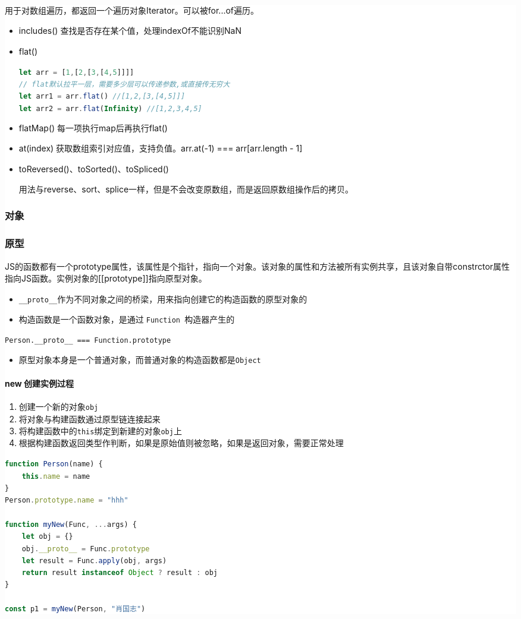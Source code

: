   用于对数组遍历，都返回一个遍历对象Iterator。可以被for...of遍历。

- includes()  查找是否存在某个值，处理indexOf不能识别NaN

- flat()

  ```js
  let arr = [1,[2,[3,[4,5]]]]
  // flat默认拉平一层，需要多少层可以传递参数,或直接传无穷大
  let arr1 = arr.flat() //[1,2,[3,[4,5]]]
  let arr2 = arr.flat(Infinity) //[1,2,3,4,5]
  ```

- flatMap()  每一项执行map后再执行flat()

- at(index)   获取数组索引对应值，支持负值。arr.at(-1) === arr[arr.length - 1]

- toReversed()、toSorted()、toSpliced()

   用法与reverse、sort、splice一样，但是不会改变原数组，而是返回原数组操作后的拷贝。 

### 对象



### 原型

​	JS的函数都有一个prototype属性，该属性是个指针，指向一个对象。该对象的属性和方法被所有实例共享，且该对象自带constrctor属性指向JS函数。实例对象的[[prototype]]指向原型对象。

-  `__proto__`作为不同对象之间的桥梁，用来指向创建它的构造函数的原型对象的 

-  构造函数是一个函数对象，是通过 `Function `构造器产生的 

  ```
  Person.__proto__ === Function.prototype
  ```

-  原型对象本身是一个普通对象，而普通对象的构造函数都是`Object` 

#### new 创建实例过程

1. 创建一个新的对象`obj`
2. 将对象与构建函数通过原型链连接起来
3. 将构建函数中的`this`绑定到新建的对象`obj`上
4. 根据构建函数返回类型作判断，如果是原始值则被忽略，如果是返回对象，需要正常处理

```js
function Person(name) {
    this.name = name
}
Person.prototype.name = "hhh"

function myNew(Func, ...args) {
    let obj = {}
    obj.__proto__ = Func.prototype
    let result = Func.apply(obj, args)
    return result instanceof Object ? result : obj
}

const p1 = myNew(Person, "肖国志")
```
